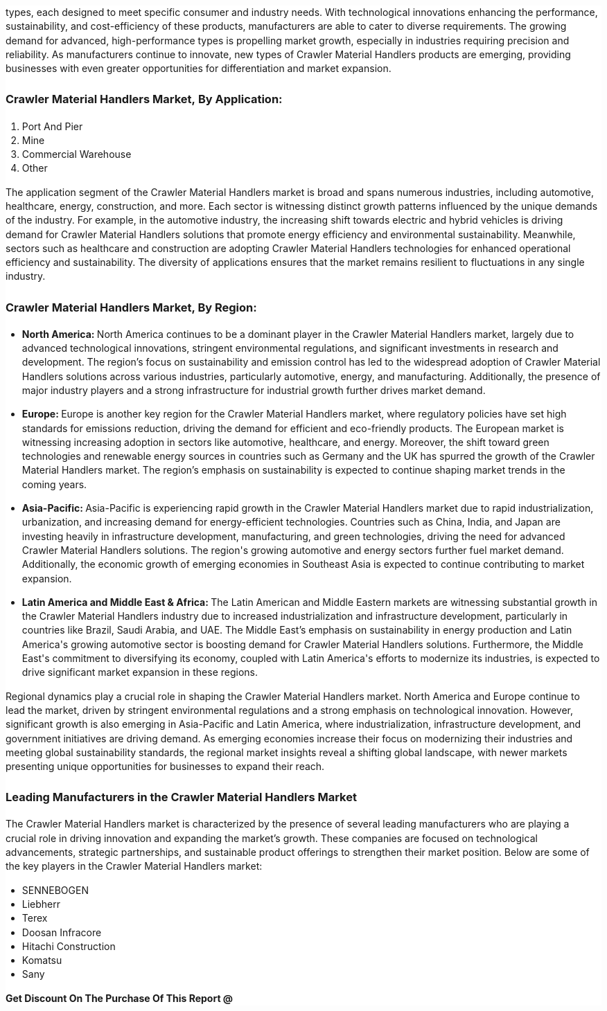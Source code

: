 types, each designed to meet specific consumer and industry needs. With technological innovations enhancing the performance, sustainability, and cost-efficiency of these products, manufacturers are able to cater to diverse requirements. The growing demand for advanced, high-performance types is propelling market growth, especially in industries requiring precision and reliability. As manufacturers continue to innovate, new types of Crawler Material Handlers products are emerging, providing businesses with even greater opportunities for differentiation and market expansion.</p><h3>Crawler Material Handlers Market,&nbsp;By Application:</h3><ol><li>Port And Pier<li> Mine<li> Commercial Warehouse<li> Other</li></ol><p>The application segment of the Crawler Material Handlers market is broad and spans numerous industries, including automotive, healthcare, energy, construction, and more. Each sector is witnessing distinct growth patterns influenced by the unique demands of the industry. For example, in the automotive industry, the increasing shift towards electric and hybrid vehicles is driving demand for Crawler Material Handlers solutions that promote energy efficiency and environmental sustainability. Meanwhile, sectors such as healthcare and construction are adopting Crawler Material Handlers technologies for enhanced operational efficiency and sustainability. The diversity of applications ensures that the market remains resilient to fluctuations in any single industry.</p><h3>Crawler Material Handlers Market, By Region:</h3><ul><li><p><strong>North America:&nbsp;</strong>North America continues to be a dominant player in the Crawler Material Handlers market, largely due to advanced technological innovations, stringent environmental regulations, and significant investments in research and development. The region&rsquo;s focus on sustainability and emission control has led to the widespread adoption of Crawler Material Handlers solutions across various industries, particularly automotive, energy, and manufacturing. Additionally, the presence of major industry players and a strong infrastructure for industrial growth further drives market demand.</p></li><li><p><strong><strong>Europe:&nbsp;</strong></strong>Europe is another key region for the Crawler Material Handlers market, where regulatory policies have set high standards for emissions reduction, driving the demand for efficient and eco-friendly products. The European market is witnessing increasing adoption in sectors like automotive, healthcare, and energy. Moreover, the shift toward green technologies and renewable energy sources in countries such as Germany and the UK has spurred the growth of the Crawler Material Handlers market. The region&rsquo;s emphasis on sustainability is expected to continue shaping market trends in the coming years.</p></li><li><p><strong><strong>Asia-Pacific:&nbsp;</strong></strong>Asia-Pacific is experiencing rapid growth in the Crawler Material Handlers market due to rapid industrialization, urbanization, and increasing demand for energy-efficient technologies. Countries such as China, India, and Japan are investing heavily in infrastructure development, manufacturing, and green technologies, driving the need for advanced Crawler Material Handlers solutions. The region's growing automotive and energy sectors further fuel market demand. Additionally, the economic growth of emerging economies in Southeast Asia is expected to continue contributing to market expansion.</p></li><li><p><strong><strong>Latin America and Middle East &amp; Africa:&nbsp;</strong></strong>The Latin American and Middle Eastern markets are witnessing substantial growth in the Crawler Material Handlers industry due to increased industrialization and infrastructure development, particularly in countries like Brazil, Saudi Arabia, and UAE. The Middle East&rsquo;s emphasis on sustainability in energy production and Latin America's growing automotive sector is boosting demand for Crawler Material Handlers solutions. Furthermore, the Middle East's commitment to diversifying its economy, coupled with Latin America's efforts to modernize its industries, is expected to drive significant market expansion in these regions.</p></li></ul><p>Regional dynamics play a crucial role in shaping the Crawler Material Handlers market. North America and Europe continue to lead the market, driven by stringent environmental regulations and a strong emphasis on technological innovation. However, significant growth is also emerging in Asia-Pacific and Latin America, where industrialization, infrastructure development, and government initiatives are driving demand. As emerging economies increase their focus on modernizing their industries and meeting global sustainability standards, the regional market insights reveal a shifting global landscape, with newer markets presenting unique opportunities for businesses to expand their reach.</p><h3><strong>Leading Manufacturers in the Crawler Material Handlers Market</strong></h3><p>The Crawler Material Handlers market is characterized by the presence of several leading manufacturers who are playing a crucial role in driving innovation and expanding the market&rsquo;s growth. These companies are focused on technological advancements, strategic partnerships, and sustainable product offerings to strengthen their market position. Below are some of the key players in the Crawler Material Handlers market:</p></div><div class="article-main__content" data-test-id="publishing-text-block"><ul><li><span class="">SENNEBOGEN<li>Liebherr<li>Terex<li>Doosan Infracore<li>Hitachi Construction<li>Komatsu<li>Sany</span></li></ul></div><div class="article-main__content" data-test-id="publishing-text-block"><p><span class="font-[700]"><strong>Get Discount On The Purchase Of This Report @</strong>